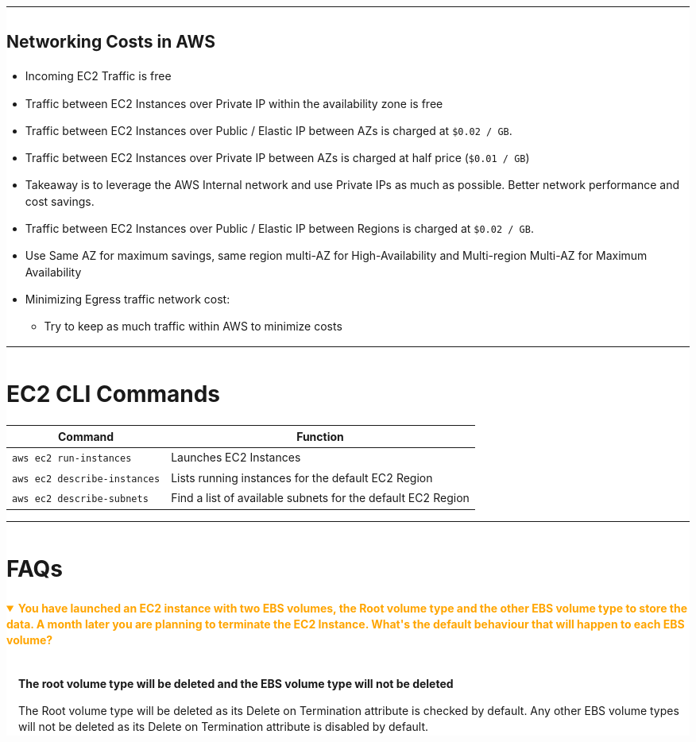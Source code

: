 
---

## Networking Costs in AWS

- Incoming EC2 Traffic is free
- Traffic between EC2 Instances over Private IP within the availability zone is free
- Traffic between EC2 Instances over Public / Elastic IP between AZs is charged at `$0.02 / GB`.
- Traffic between EC2 Instances over Private IP between AZs is charged at half price (`$0.01 / GB`)
- Takeaway is to leverage the AWS Internal network and use Private IPs as much as possible. Better network performance and cost savings.
- Traffic between EC2 Instances over Public / Elastic IP between Regions is charged at `$0.02 / GB`.
- Use Same AZ for maximum savings, same region multi-AZ for High-Availability and Multi-region Multi-AZ for Maximum Availability

- Minimizing Egress traffic network cost:

  - Try to keep as much traffic within AWS to minimize costs

---

# EC2 CLI Commands

| Command                      | Function                                                    |
| ---------------------------- | ----------------------------------------------------------- |
| `aws ec2 run-instances`      | Launches EC2 Instances                                      |
| `aws ec2 describe-instances` | Lists running instances for the default EC2 Region          |
| `aws ec2 describe-subnets`   | Find a list of available subnets for the default EC2 Region |

---

# FAQs

<details open>
    <summary style="font-weight: bold; color: orange">
        You have launched an EC2 instance with two EBS volumes, the Root volume type and the other EBS volume type to store the data. A month later you are planning to terminate the EC2 Instance. What's the default behaviour that will happen to each EBS volume?
    </summary>
    <br>
    <p style="margin-left: 15px; font-weight: bold">
        The root volume type will be deleted and the EBS volume type will not be deleted
    </p>
    <p style="padding-left: 15px">
        The Root volume type will be deleted as its Delete on Termination attribute is checked by default. Any other EBS volume types will not be deleted as its Delete on Termination attribute is disabled by default.
    </p>
</details>
